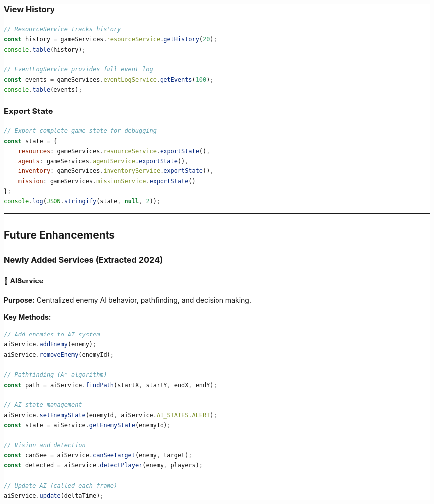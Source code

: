 ### View History
```javascript
// ResourceService tracks history
const history = gameServices.resourceService.getHistory(20);
console.table(history);

// EventLogService provides full event log
const events = gameServices.eventLogService.getEvents(100);
console.table(events);
```

### Export State
```javascript
// Export complete game state for debugging
const state = {
    resources: gameServices.resourceService.exportState(),
    agents: gameServices.agentService.exportState(),
    inventory: gameServices.inventoryService.exportState(),
    mission: gameServices.missionService.exportState()
};
console.log(JSON.stringify(state, null, 2));
```

---

## Future Enhancements

### Newly Added Services (Extracted 2024)

#### 🤖 AIService
**Purpose:** Centralized enemy AI behavior, pathfinding, and decision making.

**Key Methods:**
```javascript
// Add enemies to AI system
aiService.addEnemy(enemy);
aiService.removeEnemy(enemyId);

// Pathfinding (A* algorithm)
const path = aiService.findPath(startX, startY, endX, endY);

// AI state management
aiService.setEnemyState(enemyId, aiService.AI_STATES.ALERT);
const state = aiService.getEnemyState(enemyId);

// Vision and detection
const canSee = aiService.canSeeTarget(enemy, target);
const detected = aiService.detectPlayer(enemy, players);

// Update AI (called each frame)
aiService.update(deltaTime);
```
